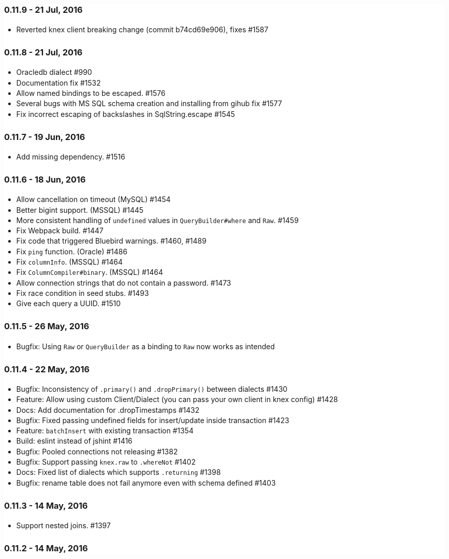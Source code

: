 ### 0.11.9 - 21 Jul, 2016

- Reverted knex client breaking change (commit b74cd69e906), fixes #1587

### 0.11.8 - 21 Jul, 2016

- Oracledb dialect #990
- Documentation fix #1532
- Allow named bindings to be escaped. #1576
- Several bugs with MS SQL schema creation and installing from gihub fix #1577
- Fix incorrect escaping of backslashes in SqlString.escape #1545

### 0.11.7 - 19 Jun, 2016

- Add missing dependency. #1516

### 0.11.6 - 18 Jun, 2016

- Allow cancellation on timeout (MySQL) #1454
- Better bigint support. (MSSQL) #1445
- More consistent handling of `undefined` values in `QueryBuilder#where` and `Raw`. #1459
- Fix Webpack build. #1447
- Fix code that triggered Bluebird warnings. #1460, #1489
- Fix `ping` function. (Oracle) #1486
- Fix `columnInfo`. (MSSQL) #1464
- Fix `ColumnCompiler#binary`. (MSSQL) #1464
- Allow connection strings that do not contain a password. #1473
- Fix race condition in seed stubs. #1493
- Give each query a UUID. #1510

### 0.11.5 - 26 May, 2016

- Bugfix: Using `Raw` or `QueryBuilder` as a binding to `Raw` now works as intended

### 0.11.4 - 22 May, 2016

- Bugfix: Inconsistency of `.primary()` and `.dropPrimary()` between dialects #1430
- Feature: Allow using custom Client/Dialect (you can pass your own client in knex config) #1428
- Docs: Add documentation for .dropTimestamps #1432
- Bugfix: Fixed passing undefined fields for insert/update inside transaction #1423
- Feature: `batchInsert` with existing transaction #1354
- Build: eslint instead of jshint #1416
- Bugfix: Pooled connections not releasing #1382
- Bugfix: Support passing `knex.raw` to `.whereNot` #1402
- Docs: Fixed list of dialects which supports `.returning` #1398
- Bugfix: rename table does not fail anymore even with schema defined #1403

### 0.11.3 - 14 May, 2016

- Support nested joins. #1397

### 0.11.2 - 14 May, 2016

